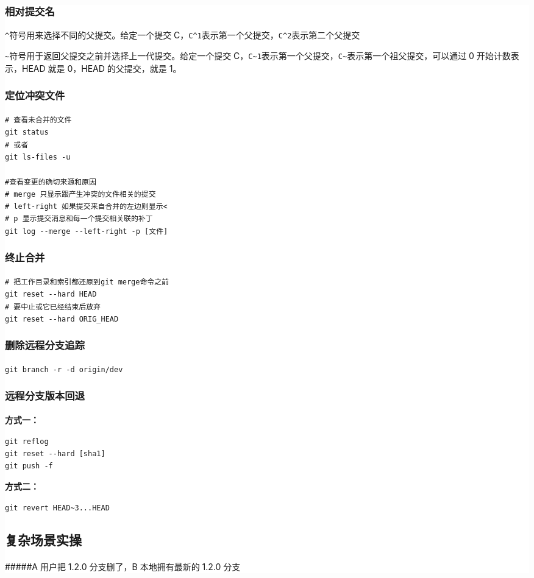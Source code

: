 ### 相对提交名

`^`符号用来选择不同的父提交。给定一个提交 C，`C^1`表示第一个父提交，`C^2`表示第二个父提交

`~`符号用于返回父提交之前并选择上一代提交。给定一个提交 C，`C~1`表示第一个父提交，`C~`表示第一个祖父提交，可以通过 0 开始计数表示，HEAD 就是 0，HEAD 的父提交，就是 1。

### 定位冲突文件

```shell
# 查看未合并的文件
git status
# 或者
git ls-files -u

#查看变更的确切来源和原因
# merge 只显示跟产生冲突的文件相关的提交
# left-right 如果提交来自合并的左边则显示<
# p 显示提交消息和每一个提交相关联的补丁
git log --merge --left-right -p [文件]
```

### 终止合并

```shell
# 把工作目录和索引都还原到git merge命令之前
git reset --hard HEAD
# 要中止或它已经结束后放弃
git reset --hard ORIG_HEAD
```

### 删除远程分支追踪

```shell
git branch -r -d origin/dev
```

### 远程分支版本回退

**方式一：**

```shell
git reflog
git reset --hard [sha1]
git push -f
```

**方式二：**

```shell
git revert HEAD~3...HEAD
```

## 复杂场景实操

#####A 用户把 1.2.0 分支删了，B 本地拥有最新的 1.2.0 分支

